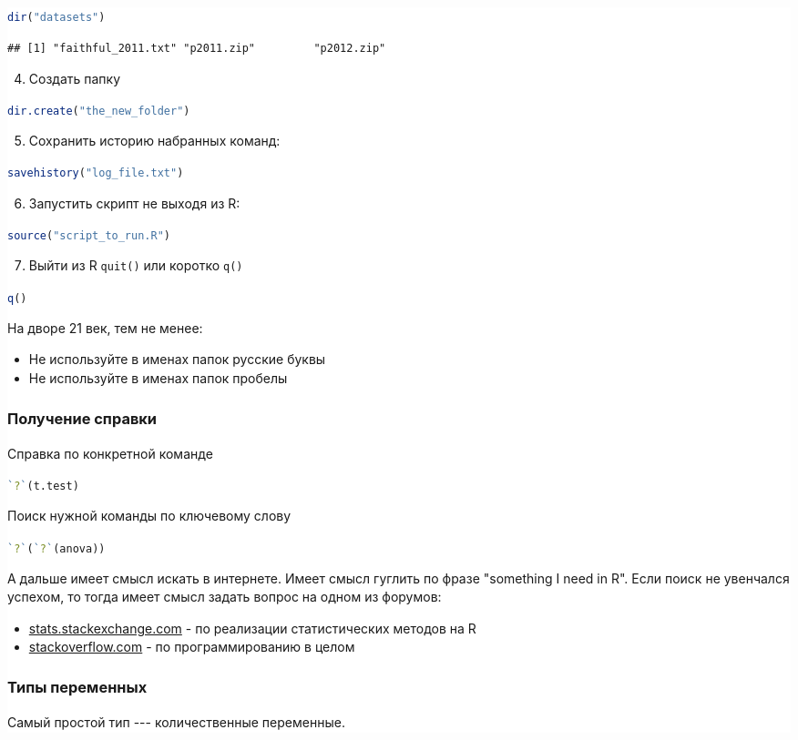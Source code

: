 ```r
dir("datasets")
```

```
## [1] "faithful_2011.txt" "p2011.zip"         "p2012.zip"        
```

4. Создать папку

```r
dir.create("the_new_folder")
```

5. Сохранить историю набранных команд:

```r
savehistory("log_file.txt")
```

6. Запустить скрипт не выходя из R:

```r
source("script_to_run.R")
```

7. Выйти из R `quit()` или коротко `q()`

```r
q()
```

На дворе 21 век, тем не менее:
* Не используйте в именах папок русские буквы
* Не используйте в именах папок пробелы

### Получение справки

Справка по конкретной команде

```r
`?`(t.test)
```


Поиск нужной команды по ключевому слову

```r
`?`(`?`(anova))
```


А дальше имеет смысл искать в интернете. Имеет смысл гуглить по фразе "something I need in R". Если поиск не увенчался успехом, то тогда имеет смысл задать вопрос на одном из форумов: 
* [stats.stackexchange.com](http://stats.stackexchange.com) - по реализации статистических методов на R
* [stackoverflow.com](http://stackoverflow.com) - по программированию в целом



### Типы переменных

Самый простой тип --- количественные переменные.
